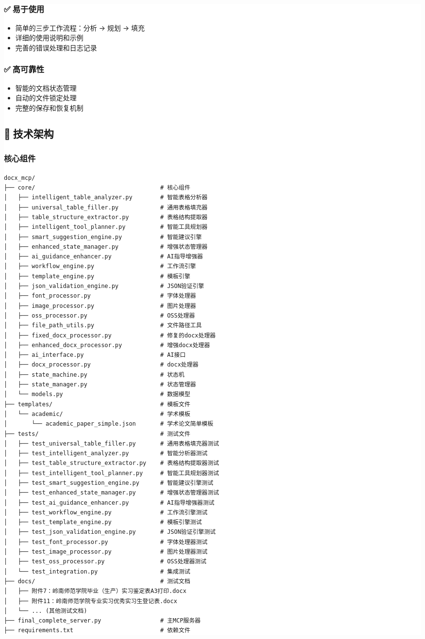 ### ✅ 易于使用
- 简单的三步工作流程：分析 → 规划 → 填充
- 详细的使用说明和示例
- 完善的错误处理和日志记录

### ✅ 高可靠性
- 智能的文档状态管理
- 自动的文件锁定处理
- 完整的保存和恢复机制

## 🔧 技术架构

### 核心组件

```
docx_mcp/
├── core/                                    # 核心组件
│   ├── intelligent_table_analyzer.py        # 智能表格分析器
│   ├── universal_table_filler.py            # 通用表格填充器
│   ├── table_structure_extractor.py         # 表格结构提取器
│   ├── intelligent_tool_planner.py          # 智能工具规划器
│   ├── smart_suggestion_engine.py           # 智能建议引擎
│   ├── enhanced_state_manager.py            # 增强状态管理器
│   ├── ai_guidance_enhancer.py              # AI指导增强器
│   ├── workflow_engine.py                   # 工作流引擎
│   ├── template_engine.py                   # 模板引擎
│   ├── json_validation_engine.py            # JSON验证引擎
│   ├── font_processor.py                    # 字体处理器
│   ├── image_processor.py                   # 图片处理器
│   ├── oss_processor.py                     # OSS处理器
│   ├── file_path_utils.py                   # 文件路径工具
│   ├── fixed_docx_processor.py              # 修复的docx处理器
│   ├── enhanced_docx_processor.py           # 增强docx处理器
│   ├── ai_interface.py                      # AI接口
│   ├── docx_processor.py                    # docx处理器
│   ├── state_machine.py                     # 状态机
│   ├── state_manager.py                     # 状态管理器
│   └── models.py                            # 数据模型
├── templates/                               # 模板文件
│   └── academic/                            # 学术模板
│       └── academic_paper_simple.json       # 学术论文简单模板
├── tests/                                   # 测试文件
│   ├── test_universal_table_filler.py       # 通用表格填充器测试
│   ├── test_intelligent_analyzer.py         # 智能分析器测试
│   ├── test_table_structure_extractor.py    # 表格结构提取器测试
│   ├── test_intelligent_tool_planner.py     # 智能工具规划器测试
│   ├── test_smart_suggestion_engine.py      # 智能建议引擎测试
│   ├── test_enhanced_state_manager.py       # 增强状态管理器测试
│   ├── test_ai_guidance_enhancer.py         # AI指导增强器测试
│   ├── test_workflow_engine.py              # 工作流引擎测试
│   ├── test_template_engine.py              # 模板引擎测试
│   ├── test_json_validation_engine.py       # JSON验证引擎测试
│   ├── test_font_processor.py               # 字体处理器测试
│   ├── test_image_processor.py              # 图片处理器测试
│   ├── test_oss_processor.py                # OSS处理器测试
│   └── test_integration.py                  # 集成测试
├── docs/                                    # 测试文档
│   ├── 附件7：岭南师范学院毕业（生产）实习鉴定表A3打印.docx
│   ├── 附件11：岭南师范学院专业实习优秀实习生登记表.docx
│   └── ... (其他测试文档)
├── final_complete_server.py                 # 主MCP服务器
├── requirements.txt                         # 依赖文件
```